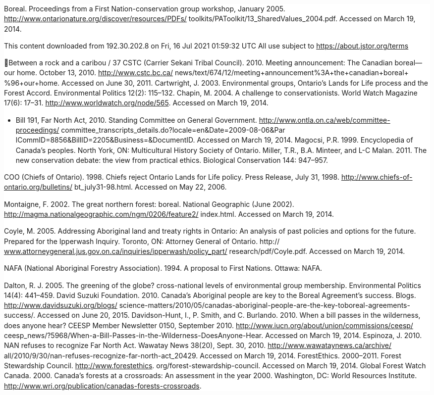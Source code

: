 Boreal. Proceedings from a First Nation-conservation group workshop,
January 2005. http://www.ontarionature.org/discover/resources/PDFs/
toolkits/PAToolkit/13_SharedValues_2004.pdf. Accessed on March
19, 2014.

This content downloaded from
192.30.202.8 on Fri, 16 Jul 2021 01:59:32 UTC
All use subject to https://about.jstor.org/terms

Between a rock and a caribou / 37
CSTC (Carrier Sekani Tribal Council). 2010. Meeting announcement: The
Canadian boreal—our home. October 13, 2010. http://www.cstc.bc.ca/
news/text/674/12/meeting+announcement%3A+the+canadian+boreal+
%96+our+home. Accessed on June 30, 2011.
Cartwright, J. 2003. Environmental groups, Ontario’s Lands for Life process
and the Forest Accord. Environmental Politics 12(2): 115–132.
Chapin, M. 2004. A challenge to conservationists. World Watch Magazine
17(6): 17–31. http://www.worldwatch.org/node/565. Accessed on
March 19, 2014.

- Bill 191, Far North Act, 2010. Standing Committee on General
Government. http://www.ontla.on.ca/web/committee-proceedings/
committee_transcripts_details.do?locale=en&Date=2009-08-06&Par
lCommID=8856&BillID=2205&Business=&DocumentID. Accessed
on March 19, 2014.
Magocsi, P.R. 1999. Encyclopedia of Canada’s peoples. North York, ON:
Multicultural History Society of Ontario.
Miller, T.R., B.A. Minteer, and L-C Malan. 2011. The new conservation debate:
the view from practical ethics. Biological Conservation 144: 947–957.

COO (Chiefs of Ontario). 1998. Chiefs reject Ontario Lands for Life policy.
Press Release, July 31, 1998. http://www.chiefs-of-ontario.org/bulletins/
bt_july31-98.html. Accessed on May 22, 2006.

Montaigne, F. 2002. The great northern forest: boreal. National Geographic
(June 2002). http://magma.nationalgeographic.com/ngm/0206/feature2/
index.html. Accessed on March 19, 2014.

Coyle, M. 2005. Addressing Aboriginal land and treaty rights in Ontario:
An analysis of past policies and options for the future. Prepared for the
Ipperwash Inquiry. Toronto, ON: Attorney General of Ontario. http://
www.attorneygeneral.jus.gov.on.ca/inquiries/ipperwash/policy_part/
research/pdf/Coyle.pdf. Accessed on March 19, 2014.

NAFA (National Aboriginal Forestry Association). 1994. A proposal to First
Nations. Ottawa: NAFA.

Dalton, R. J. 2005. The greening of the globe? cross-national levels of
environmental group membership. Environmental Politics 14(4):
441–459.
David Suzuki Foundation. 2010. Canada’s Aboriginal people are key to the
Boreal Agreement’s success. Blogs. http://www.davidsuzuki.org/blogs/
science-matters/2010/05/canadas-aboriginal-people-are-the-key-toboreal-agreements-success/. Accessed on June 20, 2015.
Davidson-Hunt, I., P. Smith, and C. Burlando. 2010. When a bill passes in
the wilderness, does anyone hear? CEESP Member Newsletter 0150,
September 2010. http://www.iucn.org/about/union/commissions/ceesp/
ceesp_news/?5968/When-a-Bill-Passes-in-the-Wilderness-DoesAnyone-Hear. Accessed on March 19, 2014.
Espinoza, J. 2010. NAN refuses to recognize Far North Act. Wawatay
News 38(20), Sept. 30, 2010. http://www.wawataynews.ca/archive/
all/2010/9/30/nan-refuses-recognize-far-north-act_20429. Accessed
on March 19, 2014.
ForestEthics. 2000–2011. Forest Stewardship Council. http://www.forestethics.
org/forest-stewardship-council. Accessed on March 19, 2014.
Global Forest Watch Canada. 2000. Canada’s forests at a crossroads: An
assessment in the year 2000. Washington, DC: World Resources
Institute. http://www.wri.org/publication/canadas-forests-crossroads.